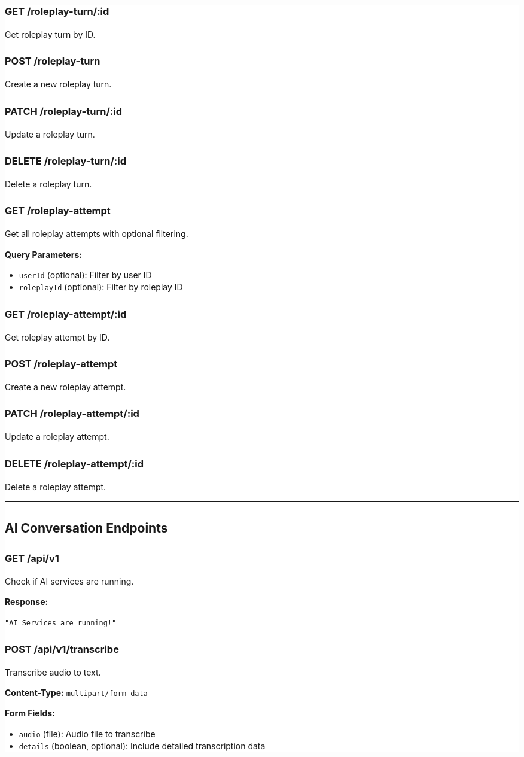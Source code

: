 ### GET /roleplay-turn/:id
Get roleplay turn by ID.

### POST /roleplay-turn
Create a new roleplay turn.

### PATCH /roleplay-turn/:id
Update a roleplay turn.

### DELETE /roleplay-turn/:id
Delete a roleplay turn.

### GET /roleplay-attempt
Get all roleplay attempts with optional filtering.

**Query Parameters:**
- `userId` (optional): Filter by user ID
- `roleplayId` (optional): Filter by roleplay ID

### GET /roleplay-attempt/:id
Get roleplay attempt by ID.

### POST /roleplay-attempt
Create a new roleplay attempt.

### PATCH /roleplay-attempt/:id
Update a roleplay attempt.

### DELETE /roleplay-attempt/:id
Delete a roleplay attempt.

---

## AI Conversation Endpoints

### GET /api/v1
Check if AI services are running.

**Response:**
```
"AI Services are running!"
```

### POST /api/v1/transcribe
Transcribe audio to text.

**Content-Type:** `multipart/form-data`

**Form Fields:**
- `audio` (file): Audio file to transcribe
- `details` (boolean, optional): Include detailed transcription data
